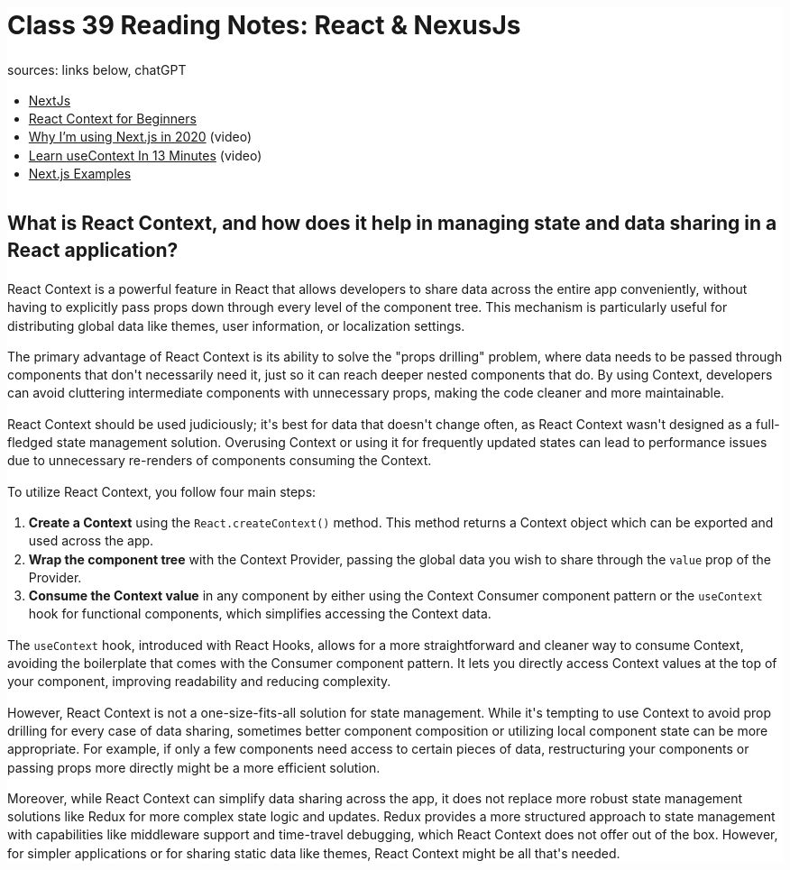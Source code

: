 # Class 39 Reading Notes: React & NexusJs

sources: links below, chatGPT

- [NextJs](https://nextjs.org/learn/basics/getting-started)
- [React Context for Beginners](https://www.freecodecamp.org/news/react-context-for-beginners/)
- [Why I’m using Next.js in 2020](https://www.youtube.com/watch?v=rtgbaKBhdkk) (video)
- [Learn useContext In 13 Minutes](https://www.youtube.com/watch?v=5LrDIWkK_Bc) (video)
- [Next.js Examples](https://github.com/vercel/next.js/tree/canary/examples)

## What is React Context, and how does it help in managing state and data sharing in a React application?

React Context is a powerful feature in React that allows developers to share data across the entire app conveniently, without having to explicitly pass props down through every level of the component tree. This mechanism is particularly useful for distributing global data like themes, user information, or localization settings.

The primary advantage of React Context is its ability to solve the "props drilling" problem, where data needs to be passed through components that don't necessarily need it, just so it can reach deeper nested components that do. By using Context, developers can avoid cluttering intermediate components with unnecessary props, making the code cleaner and more maintainable.

React Context should be used judiciously; it's best for data that doesn't change often, as React Context wasn't designed as a full-fledged state management solution. Overusing Context or using it for frequently updated states can lead to performance issues due to unnecessary re-renders of components consuming the Context.

To utilize React Context, you follow four main steps:

1. **Create a Context** using the `React.createContext()` method. This method returns a Context object which can be exported and used across the app.
2. **Wrap the component tree** with the Context Provider, passing the global data you wish to share through the `value` prop of the Provider.
3. **Consume the Context value** in any component by either using the Context Consumer component pattern or the `useContext` hook for functional components, which simplifies accessing the Context data.

The `useContext` hook, introduced with React Hooks, allows for a more straightforward and cleaner way to consume Context, avoiding the boilerplate that comes with the Consumer component pattern. It lets you directly access Context values at the top of your component, improving readability and reducing complexity.

However, React Context is not a one-size-fits-all solution for state management. While it's tempting to use Context to avoid prop drilling for every case of data sharing, sometimes better component composition or utilizing local component state can be more appropriate. For example, if only a few components need access to certain pieces of data, restructuring your components or passing props more directly might be a more efficient solution.

Moreover, while React Context can simplify data sharing across the app, it does not replace more robust state management solutions like Redux for more complex state logic and updates. Redux provides a more structured approach to state management with capabilities like middleware support and time-travel debugging, which React Context does not offer out of the box. However, for simpler applications or for sharing static data like themes, React Context might be all that's needed.
